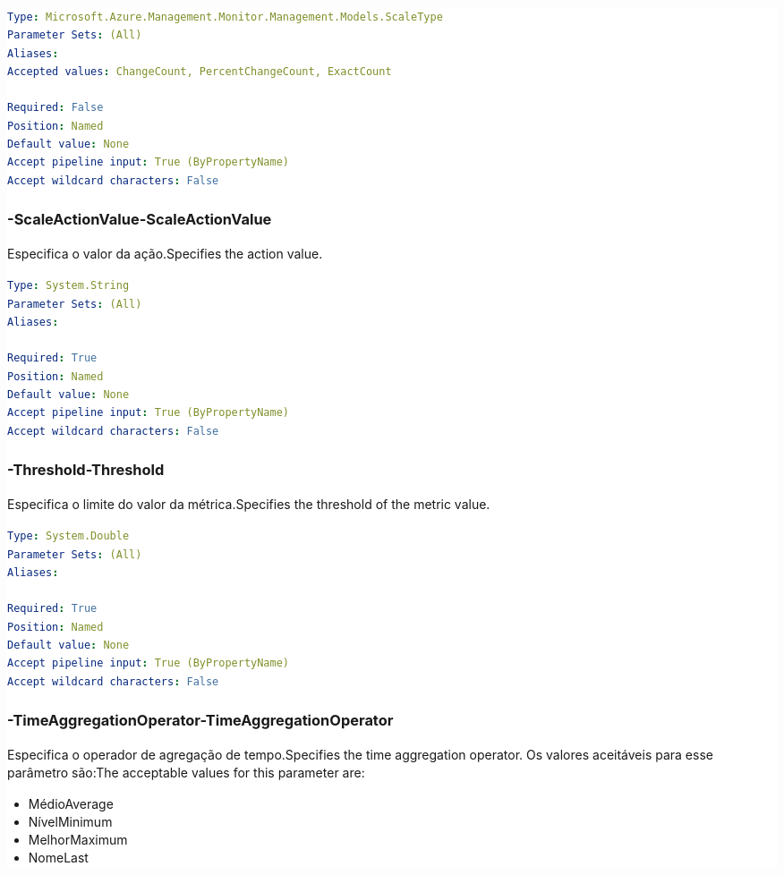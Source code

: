 ```yaml
Type: Microsoft.Azure.Management.Monitor.Management.Models.ScaleType
Parameter Sets: (All)
Aliases:
Accepted values: ChangeCount, PercentChangeCount, ExactCount

Required: False
Position: Named
Default value: None
Accept pipeline input: True (ByPropertyName)
Accept wildcard characters: False
```

### <span data-ttu-id="9c96f-151">-ScaleActionValue</span><span class="sxs-lookup"><span data-stu-id="9c96f-151">-ScaleActionValue</span></span>
<span data-ttu-id="9c96f-152">Especifica o valor da ação.</span><span class="sxs-lookup"><span data-stu-id="9c96f-152">Specifies the action value.</span></span>

```yaml
Type: System.String
Parameter Sets: (All)
Aliases:

Required: True
Position: Named
Default value: None
Accept pipeline input: True (ByPropertyName)
Accept wildcard characters: False
```

### <span data-ttu-id="9c96f-153">-Threshold</span><span class="sxs-lookup"><span data-stu-id="9c96f-153">-Threshold</span></span>
<span data-ttu-id="9c96f-154">Especifica o limite do valor da métrica.</span><span class="sxs-lookup"><span data-stu-id="9c96f-154">Specifies the threshold of the metric value.</span></span>

```yaml
Type: System.Double
Parameter Sets: (All)
Aliases:

Required: True
Position: Named
Default value: None
Accept pipeline input: True (ByPropertyName)
Accept wildcard characters: False
```

### <span data-ttu-id="9c96f-155">-TimeAggregationOperator</span><span class="sxs-lookup"><span data-stu-id="9c96f-155">-TimeAggregationOperator</span></span>
<span data-ttu-id="9c96f-156">Especifica o operador de agregação de tempo.</span><span class="sxs-lookup"><span data-stu-id="9c96f-156">Specifies the time aggregation operator.</span></span>
<span data-ttu-id="9c96f-157">Os valores aceitáveis para esse parâmetro são:</span><span class="sxs-lookup"><span data-stu-id="9c96f-157">The acceptable values for this parameter are:</span></span>
- <span data-ttu-id="9c96f-158">Médio</span><span class="sxs-lookup"><span data-stu-id="9c96f-158">Average</span></span>
- <span data-ttu-id="9c96f-159">Nível</span><span class="sxs-lookup"><span data-stu-id="9c96f-159">Minimum</span></span>
- <span data-ttu-id="9c96f-160">Melhor</span><span class="sxs-lookup"><span data-stu-id="9c96f-160">Maximum</span></span>
- <span data-ttu-id="9c96f-161">Nome</span><span class="sxs-lookup"><span data-stu-id="9c96f-161">Last</span></span>